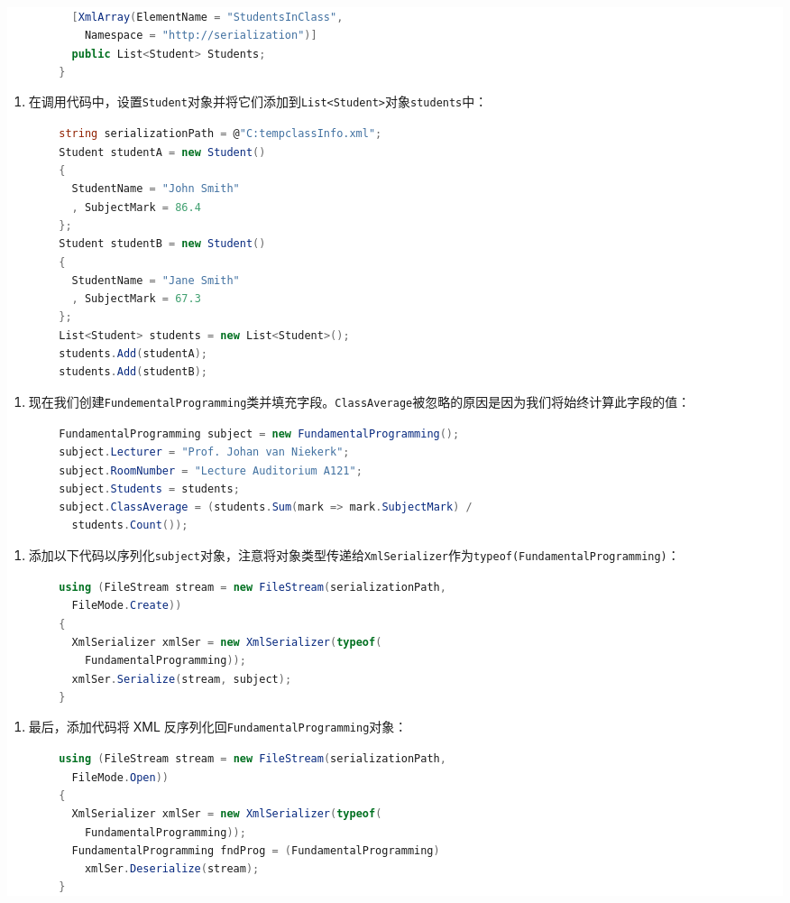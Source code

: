 ```cs
          [XmlArray(ElementName = "StudentsInClass", 
            Namespace = "http://serialization")]
          public List<Student> Students; 
        }

```

1.  在调用代码中，设置`Student`对象并将它们添加到`List<Student>`对象`students`中：

```cs
        string serializationPath = @"C:tempclassInfo.xml";
        Student studentA = new Student()
        {
          StudentName = "John Smith"
          , SubjectMark = 86.4
        };
        Student studentB = new Student()
        {
          StudentName = "Jane Smith"
          , SubjectMark = 67.3
        };
        List<Student> students = new List<Student>();
        students.Add(studentA);
        students.Add(studentB);

```

1.  现在我们创建`FundementalProgramming`类并填充字段。`ClassAverage`被忽略的原因是因为我们将始终计算此字段的值：

```cs
        FundamentalProgramming subject = new FundamentalProgramming();
        subject.Lecturer = "Prof. Johan van Niekerk";
        subject.RoomNumber = "Lecture Auditorium A121";
        subject.Students = students;
        subject.ClassAverage = (students.Sum(mark => mark.SubjectMark) / 
          students.Count());

```

1.  添加以下代码以序列化`subject`对象，注意将对象类型传递给`XmlSerializer`作为`typeof(FundamentalProgramming)`：

```cs
        using (FileStream stream = new FileStream(serializationPath, 
          FileMode.Create))
        {
          XmlSerializer xmlSer = new XmlSerializer(typeof(
            FundamentalProgramming));
          xmlSer.Serialize(stream, subject);
        }

```

1.  最后，添加代码将 XML 反序列化回`FundamentalProgramming`对象：

```cs
        using (FileStream stream = new FileStream(serializationPath, 
          FileMode.Open))
        {
          XmlSerializer xmlSer = new XmlSerializer(typeof(
            FundamentalProgramming));
          FundamentalProgramming fndProg = (FundamentalProgramming)
            xmlSer.Deserialize(stream);
        }

```
